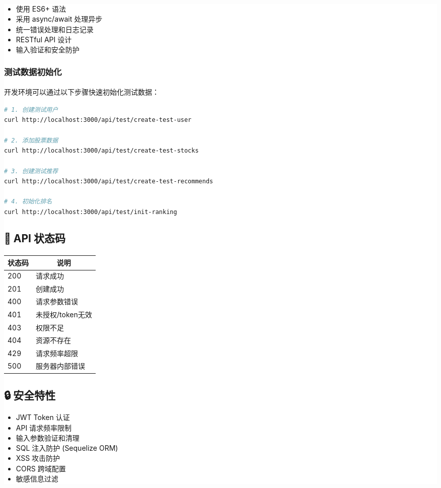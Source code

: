- 使用 ES6+ 语法
- 采用 async/await 处理异步
- 统一错误处理和日志记录
- RESTful API 设计
- 输入验证和安全防护

### 测试数据初始化

开发环境可以通过以下步骤快速初始化测试数据：

```bash
# 1. 创建测试用户
curl http://localhost:3000/api/test/create-test-user

# 2. 添加股票数据
curl http://localhost:3000/api/test/create-test-stocks

# 3. 创建测试推荐
curl http://localhost:3000/api/test/create-test-recommends

# 4. 初始化排名
curl http://localhost:3000/api/test/init-ranking
```

## 🚦 API 状态码

| 状态码 | 说明 |
|--------|------|
| 200 | 请求成功 |
| 201 | 创建成功 |
| 400 | 请求参数错误 |
| 401 | 未授权/token无效 |
| 403 | 权限不足 |
| 404 | 资源不存在 |
| 429 | 请求频率超限 |
| 500 | 服务器内部错误 |

## 🔒 安全特性

- JWT Token 认证
- API 请求频率限制
- 输入参数验证和清理
- SQL 注入防护 (Sequelize ORM)
- XSS 攻击防护
- CORS 跨域配置
- 敏感信息过滤
